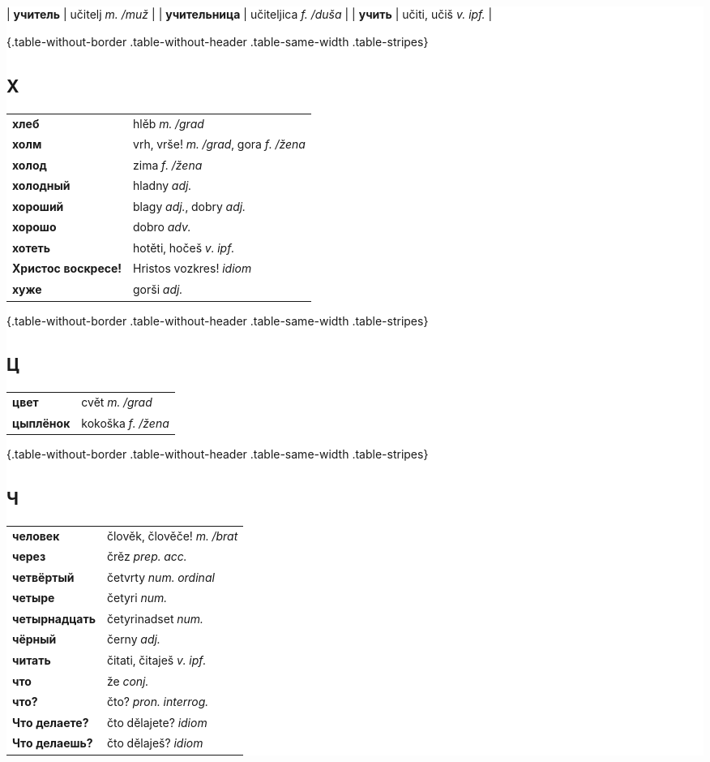 | **учитель**          | učitelj _m. /muž_           |
| **учительница**      | učiteljica _f. /duša_       |
| **учить**            | učiti, učiš _v. ipf._       |

{.table-without-border .table-without-header .table-same-width .table-stripes}

## Х

|                       |                                        |
| --------------------- | -------------------------------------- |
| **хлеб**              | hlěb _m. /grad_                        |
| **холм**              | vrh, vrše! _m. /grad_, gora _f. /žena_ |
| **холод**             | zima _f. /žena_                        |
| **холодный**          | hladny _adj._                          |
| **хороший**           | blagy _adj._, dobry _adj._             |
| **хорошо**            | dobro _adv._                           |
| **хотеть**            | hotěti, hočeš _v. ipf._                |
| **Христос воскресе!** | Hristos vozkres! _idiom_               |
| **хуже**              | gorši _adj._                           |

{.table-without-border .table-without-header .table-same-width .table-stripes}

## Ц

|              |                    |
| ------------ | ------------------ |
| **цвет**     | cvět _m. /grad_    |
| **цыплёнок** | kokoška _f. /žena_ |

{.table-without-border .table-without-header .table-same-width .table-stripes}

## Ч

|                            |                             |
| -------------------------- | --------------------------- |
| **человек**                | člověk, člověče! _m. /brat_ |
| **через**                  | črěz _prep. acc._           |
| **четвёртый**              | četvrty _num. ordinal_      |
| **четыре**                 | četyri _num._               |
| **четырнадцать**           | četyrinadset _num._         |
| **чёрный**                 | černy _adj._                |
| **читать**                 | čitati, čitaješ _v. ipf._   |
| **что**                    | že _conj._                  |
| **что?**                   | čto? _pron. interrog._      |
| **Что делаете?**           | čto dělajete? _idiom_       |
| **Что делаешь?**           | čto dělaješ? _idiom_        |